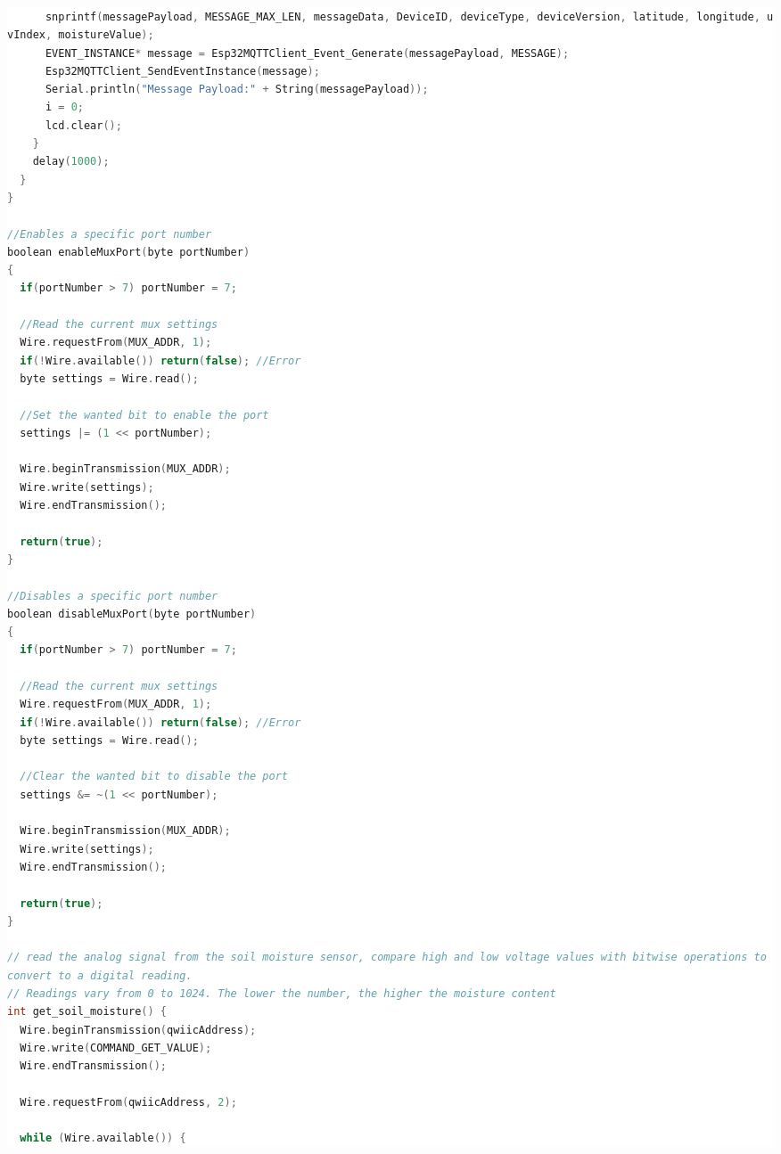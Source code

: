 ```C
      snprintf(messagePayload, MESSAGE_MAX_LEN, messageData, DeviceID, deviceType, deviceVersion, latitude, longitude, uvIndex, moistureValue);
      EVENT_INSTANCE* message = Esp32MQTTClient_Event_Generate(messagePayload, MESSAGE);
      Esp32MQTTClient_SendEventInstance(message);
      Serial.println("Message Payload:" + String(messagePayload));
      i = 0;
      lcd.clear();
    }
    delay(1000);
  }
}

//Enables a specific port number
boolean enableMuxPort(byte portNumber)
{
  if(portNumber > 7) portNumber = 7;

  //Read the current mux settings
  Wire.requestFrom(MUX_ADDR, 1);
  if(!Wire.available()) return(false); //Error
  byte settings = Wire.read();

  //Set the wanted bit to enable the port
  settings |= (1 << portNumber);

  Wire.beginTransmission(MUX_ADDR);
  Wire.write(settings);
  Wire.endTransmission();

  return(true);
}

//Disables a specific port number
boolean disableMuxPort(byte portNumber)
{
  if(portNumber > 7) portNumber = 7;

  //Read the current mux settings
  Wire.requestFrom(MUX_ADDR, 1);
  if(!Wire.available()) return(false); //Error
  byte settings = Wire.read();

  //Clear the wanted bit to disable the port
  settings &= ~(1 << portNumber);

  Wire.beginTransmission(MUX_ADDR);
  Wire.write(settings);
  Wire.endTransmission();

  return(true);
}

// read the analog signal from the soil moisture sensor, compare high and low voltage values with bitwise operations to convert to a digital reading. 
// Readings vary from 0 to 1024. The lower the number, the higher the moisture content
int get_soil_moisture() {
  Wire.beginTransmission(qwiicAddress);
  Wire.write(COMMAND_GET_VALUE);
  Wire.endTransmission();    

  Wire.requestFrom(qwiicAddress, 2);    

  while (Wire.available()) { 
```